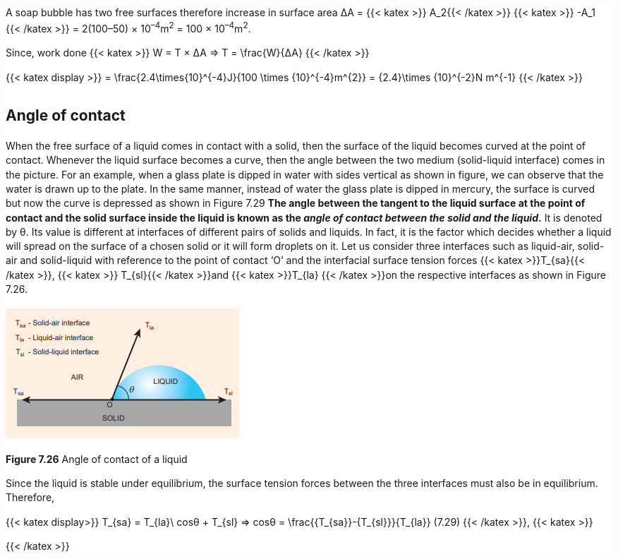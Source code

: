 A soap bubble has two free surfaces therefore increase in surface area ΔA = {{< katex >}} A_2{{< /katex >}} {{< katex  >}} -A_1 {{< /katex >}} = 2(100–50) × 10<sup>–4</sup>m<sup>2</sup> = 100 × 10<sup>–4</sup>m<sup>2</sup>.

Since, work done {{< katex  >}}
W = T × ∆A ⇒ T = \frac{W}{∆A} {{< /katex >}}

{{< katex display >}}
= \frac{2.4\times{10}^{-4}J}{100 \times {10}^{-4}m^{2}} = {2.4}\times {10}^{-2}N m^{-1}
{{< /katex >}}

## Angle of contact

When the free surface of a liquid comes in contact with a solid, then the surface of the liquid becomes curved at the point of contact. Whenever the liquid surface becomes a curve, then the angle between the two medium (solid-liquid interface) comes in the picture. For an example, when a glass plate is dipped in water with sides vertical as shown in figure, we can observe that the water is drawn up to the plate. In the same manner, instead of water the glass plate is dipped in mercury, the surface is curved but now the curve is depressed as shown in Figure 7.29
**The angle between the tangent to the liquid surface at the point of contact and the solid surface inside the liquid is known as the _angle of contact between the solid and the liquid_.** It is denoted by θ. Its value is different at interfaces of different pairs of solids and liquids. In fact, it is the factor which decides whether a liquid will spread on the surface of a chosen solid or it will form droplets on it.
Let us consider three interfaces such as liquid-air, solid-air and solid-liquid with reference to the point of contact ‘O’ and the interfacial surface tension forces {{< katex >}}T_{sa}{{< /katex >}}, {{< katex >}}
T_{sl}{{< /katex >}}and {{< katex >}}T_{la}
{{< /katex >}}on the respective interfaces as shown in Figure 7.26.
 
![alt text](../img33.png)

**Figure 7.26** Angle of contact of a liquid

Since the liquid is stable under equilibrium, the surface tension forces between the three interfaces must also be in equilibrium. 
Therefore,

{{< katex display>}}
T_{sa} = T_{la}\ cosθ + T_{sl} ⇒ cosθ = \frac{{T_{sa}}-{T_{sl}}}{T_{la}}  (7.29)
{{< /katex >}},
{{< katex >}}

{{< /katex >}} 
